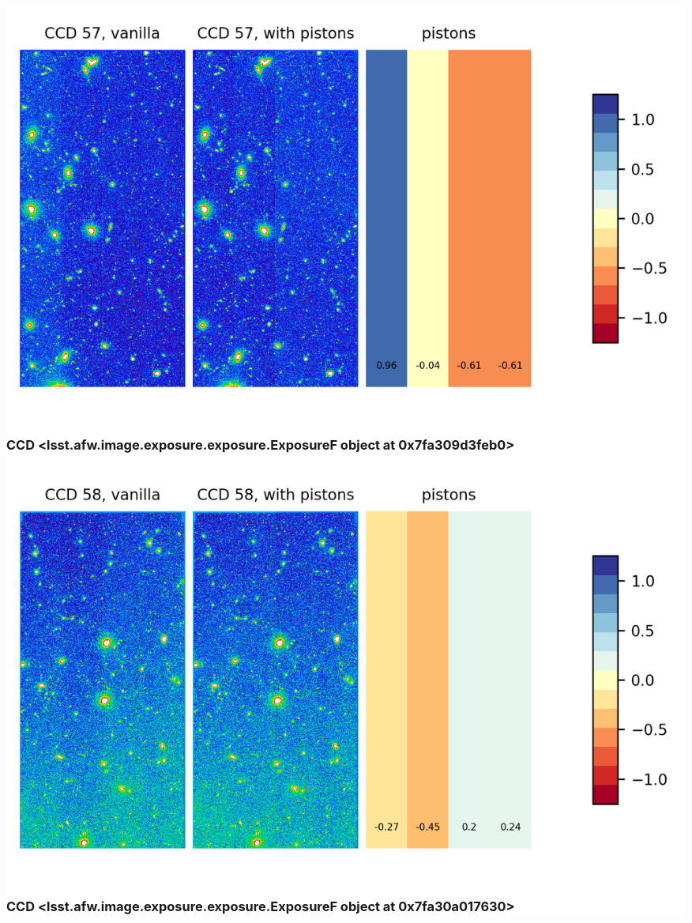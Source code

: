 ![](v0001252c057.png)
### CCD <lsst.afw.image.exposure.exposure.ExposureF object at 0x7fa309d3feb0>
![](v0001252c058.png)
### CCD <lsst.afw.image.exposure.exposure.ExposureF object at 0x7fa30a017630>